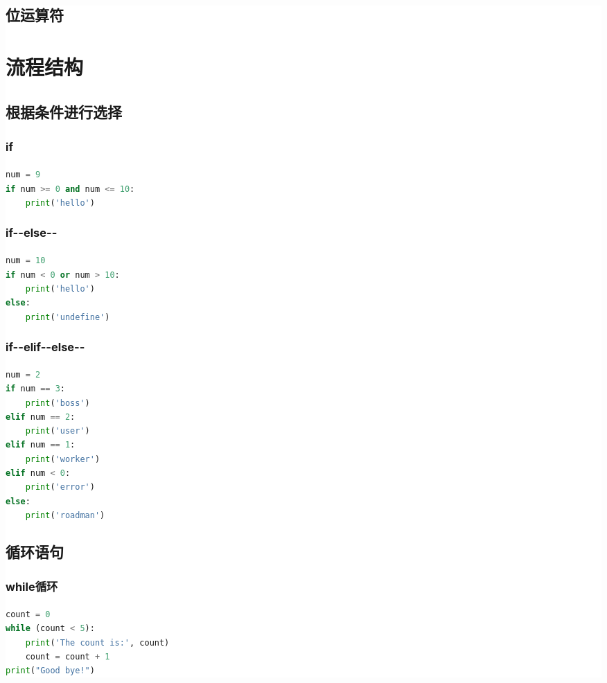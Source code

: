 ## 位运算符

# 流程结构

## 根据条件进行选择

### if

```python
num = 9
if num >= 0 and num <= 10:    
    print('hello')
```

### if--else--

```python
num = 10
if num < 0 or num > 10:    
    print('hello')
else:
    print('undefine')
```

### if--elif--else--

```python
num = 2
if num == 3:            
    print('boss')
elif num == 2:
    print('user')
elif num == 1:
    print('worker')
elif num < 0:           
    print('error')
else:
    print('roadman')
```

## 循环语句

### while循环

```python
count = 0
while (count < 5):
    print('The count is:', count)
    count = count + 1
print("Good bye!")
```
